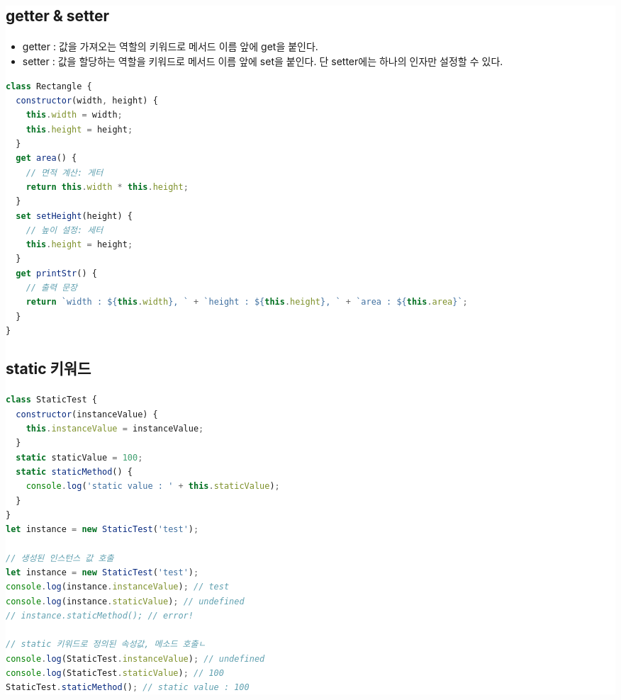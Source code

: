 ## getter & setter

- getter : 값을 가져오는 역할의 키워드로 메서드 이름 앞에 get을 붙인다.
- setter : 값을 할당하는 역할을 키워드로 메서드 이름 앞에 set을 붙인다. 단 setter에는 하나의 인자만 설정할 수 있다.

```js
class Rectangle {
  constructor(width, height) {
    this.width = width;
    this.height = height;
  }
  get area() {
    // 면적 계산: 게터
    return this.width * this.height;
  }
  set setHeight(height) {
    // 높이 설정: 세터
    this.height = height;
  }
  get printStr() {
    // 출력 문장
    return `width : ${this.width}, ` + `height : ${this.height}, ` + `area : ${this.area}`;
  }
}
```

## static 키워드

```js
class StaticTest {
  constructor(instanceValue) {
    this.instanceValue = instanceValue;
  }
  static staticValue = 100;
  static staticMethod() {
    console.log('static value : ' + this.staticValue);
  }
}
let instance = new StaticTest('test');

// 생성된 인스턴스 값 호출
let instance = new StaticTest('test');
console.log(instance.instanceValue); // test
console.log(instance.staticValue); // undefined
// instance.staticMethod(); // error!

// static 키워드로 정의된 속성값, 메소드 호출ㄴ
console.log(StaticTest.instanceValue); // undefined
console.log(StaticTest.staticValue); // 100
StaticTest.staticMethod(); // static value : 100
```
